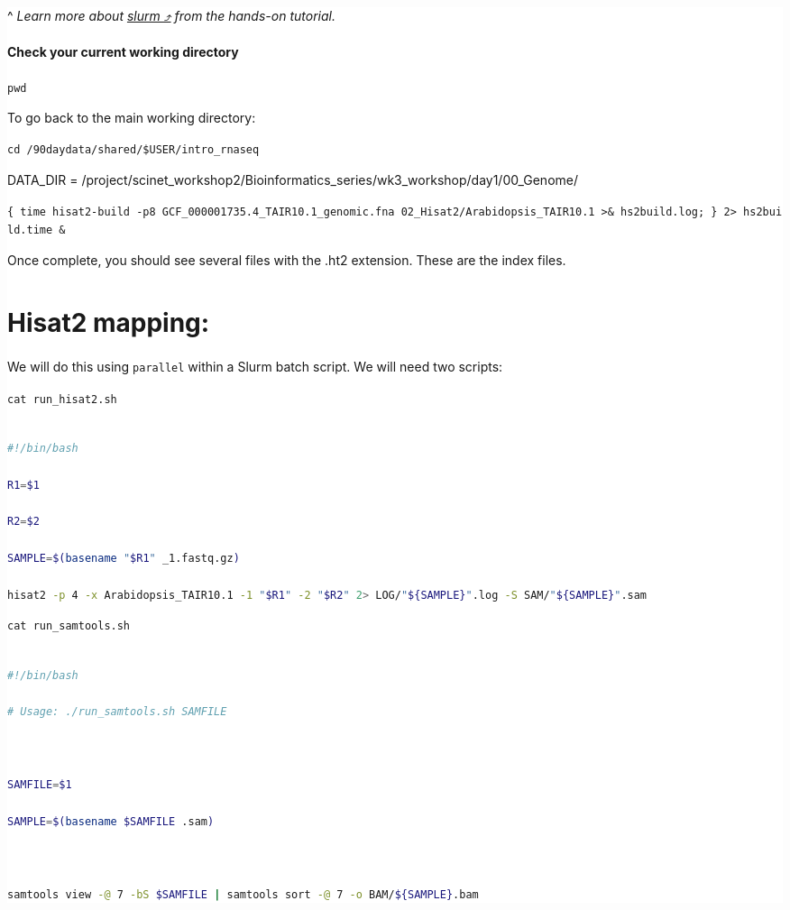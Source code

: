 ^ *Learn more about <a href="https://bioinformaticsworkbook.org/Appendix/HPC/SLURM/slurm-cheatsheat.html#gsc.tab=0" target="_blank">slurm  ⤴</a> from the hands-on tutorial.* 

 

#### Check your current working directory  

`pwd` 

To go back to the main working directory: 

`cd /90daydata/shared/$USER/intro_rnaseq ` 

 

DATA_DIR = /project/scinet_workshop2/Bioinformatics_series/wk3_workshop/day1/00_Genome/ 

 

`{ time hisat2-build -p8 GCF_000001735.4_TAIR10.1_genomic.fna 02_Hisat2/Arabidopsis_TAIR10.1 >& hs2build.log; } 2> hs2build.time &` 

 

Once complete, you should see several files with the .ht2 extension. These are the index files. 

 

# Hisat2 mapping: 

We will do this using `parallel` within a Slurm batch script. We will need two scripts: 

 

`cat run_hisat2.sh` 

  

```bash 

#!/bin/bash 

R1=$1 

R2=$2 

SAMPLE=$(basename "$R1" _1.fastq.gz) 

hisat2 -p 4 -x Arabidopsis_TAIR10.1 -1 "$R1" -2 "$R2" 2> LOG/"${SAMPLE}".log -S SAM/"${SAMPLE}".sam 

``` 

 

`cat run_samtools.sh` 

```bash 

#!/bin/bash 

# Usage: ./run_samtools.sh SAMFILE 

 

SAMFILE=$1 

SAMPLE=$(basename $SAMFILE .sam) 

 

samtools view -@ 7 -bS $SAMFILE | samtools sort -@ 7 -o BAM/${SAMPLE}.bam 

``` 

